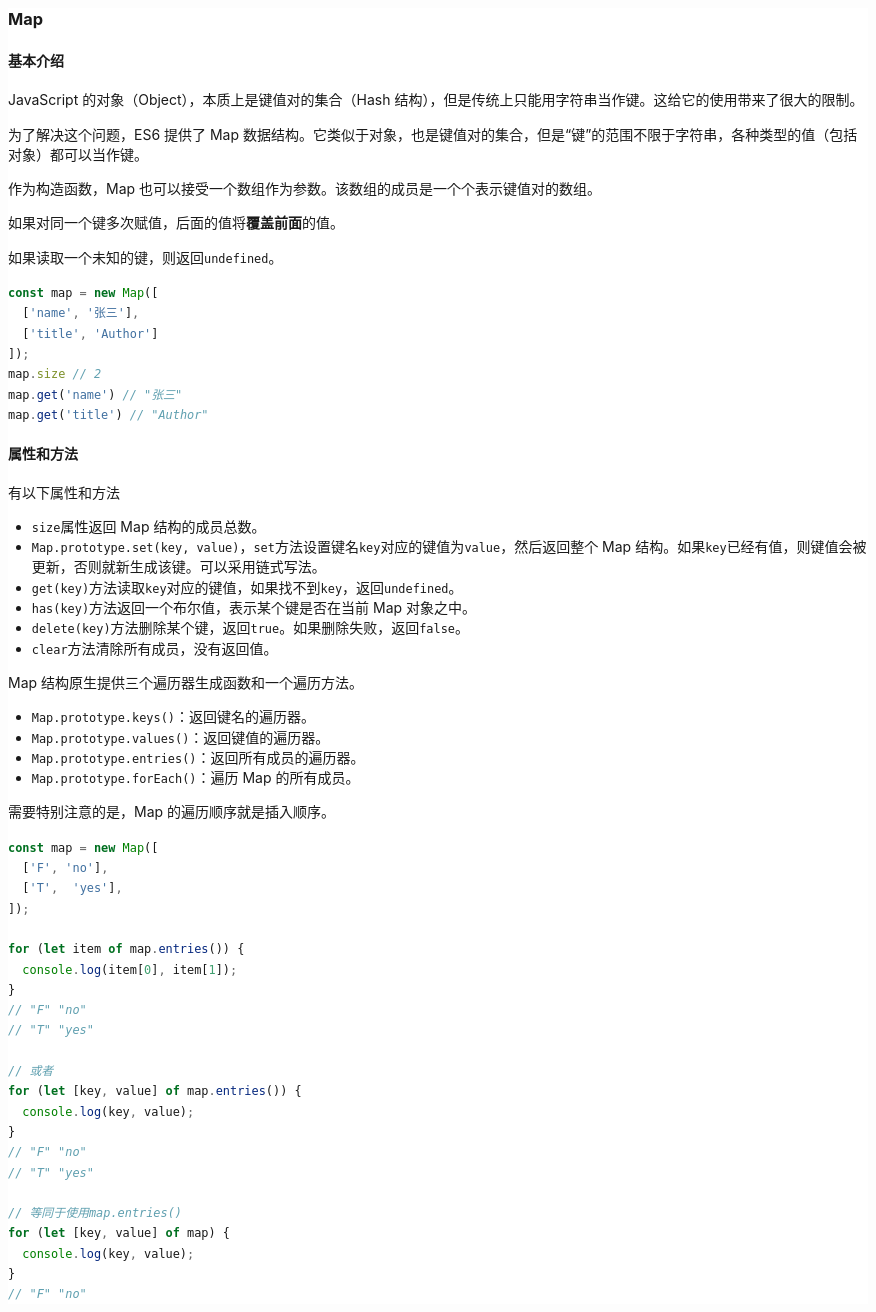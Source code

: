 ### Map

#### 基本介绍

JavaScript 的对象（Object），本质上是键值对的集合（Hash 结构），但是传统上只能用字符串当作键。这给它的使用带来了很大的限制。

为了解决这个问题，ES6 提供了 Map 数据结构。它类似于对象，也是键值对的集合，但是“键”的范围不限于字符串，各种类型的值（包括对象）都可以当作键。

作为构造函数，Map 也可以接受一个数组作为参数。该数组的成员是一个个表示键值对的数组。

如果对同一个键多次赋值，后面的值将**覆盖前面**的值。

如果读取一个未知的键，则返回`undefined`。

```js
const map = new Map([
  ['name', '张三'],
  ['title', 'Author']
]);
map.size // 2
map.get('name') // "张三"
map.get('title') // "Author"
```

#### 属性和方法

有以下属性和方法

- `size`属性返回 Map 结构的成员总数。
- `Map.prototype.set(key, value)`，`set`方法设置键名`key`对应的键值为`value`，然后返回整个 Map 结构。如果`key`已经有值，则键值会被更新，否则就新生成该键。可以采用链式写法。
- `get(key)`方法读取`key`对应的键值，如果找不到`key`，返回`undefined`。
- `has(key)`方法返回一个布尔值，表示某个键是否在当前 Map 对象之中。
- `delete(key)`方法删除某个键，返回`true`。如果删除失败，返回`false`。
- `clear`方法清除所有成员，没有返回值。

Map 结构原生提供三个遍历器生成函数和一个遍历方法。

- `Map.prototype.keys()`：返回键名的遍历器。
- `Map.prototype.values()`：返回键值的遍历器。
- `Map.prototype.entries()`：返回所有成员的遍历器。
- `Map.prototype.forEach()`：遍历 Map 的所有成员。

需要特别注意的是，Map 的遍历顺序就是插入顺序。

```js
const map = new Map([
  ['F', 'no'],
  ['T',  'yes'],
]);

for (let item of map.entries()) {
  console.log(item[0], item[1]);
}
// "F" "no"
// "T" "yes"

// 或者
for (let [key, value] of map.entries()) {
  console.log(key, value);
}
// "F" "no"
// "T" "yes"

// 等同于使用map.entries()
for (let [key, value] of map) {
  console.log(key, value);
}
// "F" "no"
```

  [Symbol('my_key')]: 1,
  [getKey('enabled')]: true,